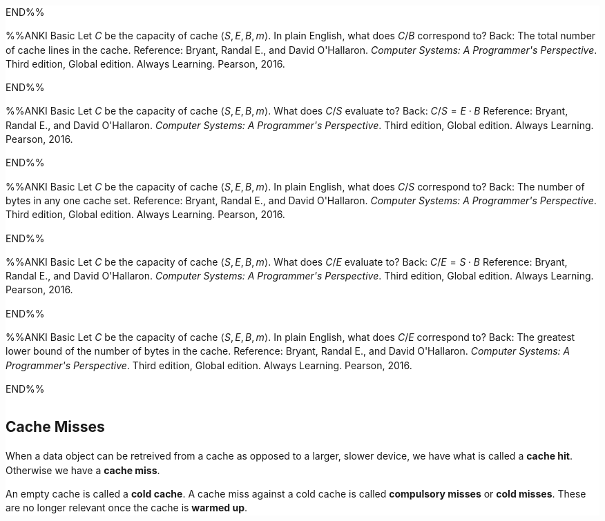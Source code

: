 END%%

%%ANKI
Basic
Let $C$ be the capacity of cache $\langle S, E, B, m \rangle$. In plain English, what does $C / B$ correspond to?
Back: The total number of cache lines in the cache.
Reference: Bryant, Randal E., and David O'Hallaron. *Computer Systems: A Programmer's Perspective*. Third edition, Global edition. Always Learning. Pearson, 2016.

END%%

%%ANKI
Basic
Let $C$ be the capacity of cache $\langle S, E, B, m \rangle$. What does $C / S$ evaluate to?
Back: $C / S = E \cdot B$
Reference: Bryant, Randal E., and David O'Hallaron. *Computer Systems: A Programmer's Perspective*. Third edition, Global edition. Always Learning. Pearson, 2016.

END%%

%%ANKI
Basic
Let $C$ be the capacity of cache $\langle S, E, B, m \rangle$. In plain English, what does $C / S$ correspond to?
Back: The number of bytes in any one cache set.
Reference: Bryant, Randal E., and David O'Hallaron. *Computer Systems: A Programmer's Perspective*. Third edition, Global edition. Always Learning. Pearson, 2016.

END%%

%%ANKI
Basic
Let $C$ be the capacity of cache $\langle S, E, B, m \rangle$. What does $C / E$ evaluate to?
Back: $C / E = S \cdot B$
Reference: Bryant, Randal E., and David O'Hallaron. *Computer Systems: A Programmer's Perspective*. Third edition, Global edition. Always Learning. Pearson, 2016.

END%%

%%ANKI
Basic
Let $C$ be the capacity of cache $\langle S, E, B, m \rangle$. In plain English, what does $C / E$ correspond to?
Back: The greatest lower bound of the number of bytes in the cache.
Reference: Bryant, Randal E., and David O'Hallaron. *Computer Systems: A Programmer's Perspective*. Third edition, Global edition. Always Learning. Pearson, 2016.

END%%

## Cache Misses

When a data object can be retreived from a cache as opposed to a larger, slower device, we have what is called a **cache hit**. Otherwise we have a **cache miss**.

An empty cache is called a **cold cache**. A cache miss against a cold cache is called **compulsory misses** or **cold misses**. These are no longer relevant once the cache is **warmed up**.
